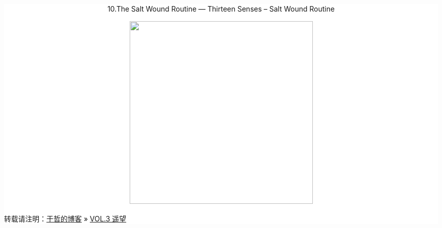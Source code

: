 <p style="text-align: center; ">
  10.The Salt Wound Routine &#8212; Thirteen Senses &#8211;&nbsp;Salt Wound Routine
</p>

<p style="text-align: center; ">
  <img alt="" height="363" src="http://img1.douban.com/lpic/s3399012.jpg" width="363" />
</p>

转载请注明：[于哲的博客][1] &raquo; [VOL.3 遥望][2]

 [1]: http://localhost/wordpress
 [2]: http://localhost/wordpress/2077.html